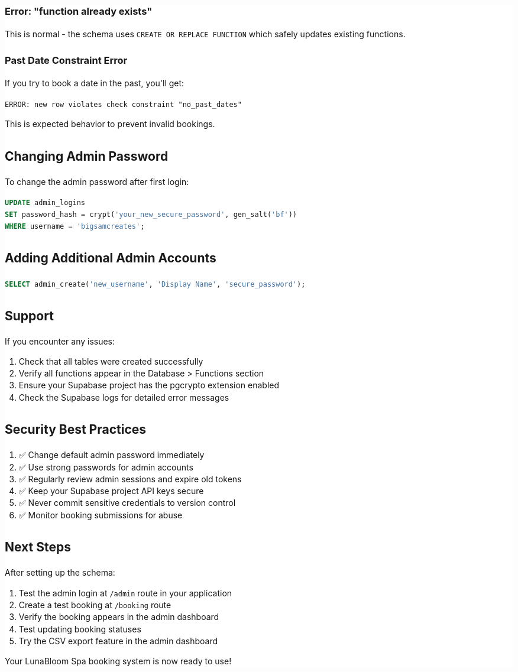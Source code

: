 ### Error: "function already exists"

This is normal - the schema uses `CREATE OR REPLACE FUNCTION` which safely updates existing functions.

### Past Date Constraint Error

If you try to book a date in the past, you'll get:
```
ERROR: new row violates check constraint "no_past_dates"
```

This is expected behavior to prevent invalid bookings.

## Changing Admin Password

To change the admin password after first login:

```sql
UPDATE admin_logins
SET password_hash = crypt('your_new_secure_password', gen_salt('bf'))
WHERE username = 'bigsamcreates';
```

## Adding Additional Admin Accounts

```sql
SELECT admin_create('new_username', 'Display Name', 'secure_password');
```

## Support

If you encounter any issues:

1. Check that all tables were created successfully
2. Verify all functions appear in the Database > Functions section
3. Ensure your Supabase project has the pgcrypto extension enabled
4. Check the Supabase logs for detailed error messages

## Security Best Practices

1. ✅ Change default admin password immediately
2. ✅ Use strong passwords for admin accounts
3. ✅ Regularly review admin sessions and expire old tokens
4. ✅ Keep your Supabase project API keys secure
5. ✅ Never commit sensitive credentials to version control
6. ✅ Monitor booking submissions for abuse

## Next Steps

After setting up the schema:

1. Test the admin login at `/admin` route in your application
2. Create a test booking at `/booking` route
3. Verify the booking appears in the admin dashboard
4. Test updating booking statuses
5. Try the CSV export feature in the admin dashboard

Your LunaBloom Spa booking system is now ready to use!
